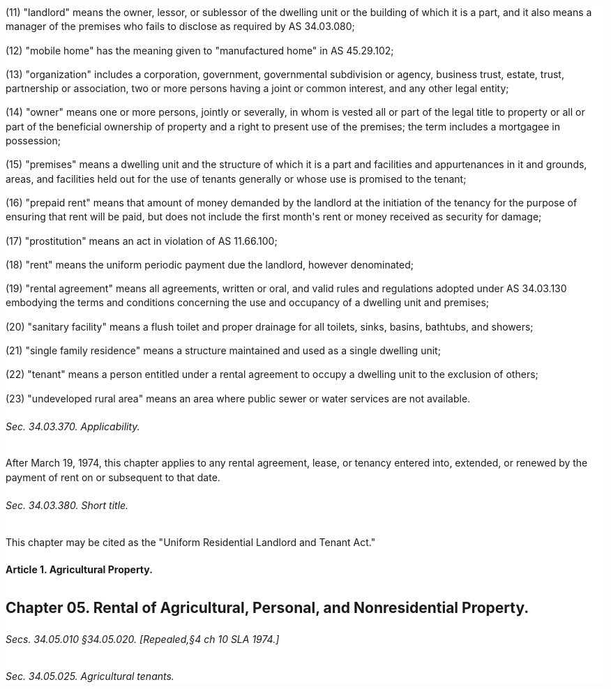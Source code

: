 (11) "landlord" means the owner, lessor, or sublessor of the dwelling unit or the building of which it is a part, and it also means a manager of the premises who fails to disclose as required by AS 34.03.080;

(12) "mobile home" has the meaning given to "manufactured home" in AS 45.29.102;

(13) "organization" includes a corporation, government, governmental subdivision or agency, business trust, estate, trust, partnership or association, two or more persons having a joint or common interest, and any other legal entity;

(14) "owner" means one or more persons, jointly or severally, in whom is vested all or part of the legal title to property or all or part of the beneficial ownership of property and a right to present use of the premises; the term includes a mortgagee in possession;

(15) "premises" means a dwelling unit and the structure of which it is a part and facilities and appurtenances in it and grounds, areas, and facilities held out for the use of tenants generally or whose use is promised to the tenant;

(16) "prepaid rent" means that amount of money demanded by the landlord at the initiation of the tenancy for the purpose of ensuring that rent will be paid, but does not include the first month's rent or money received as security for damage;

(17) "prostitution" means an act in violation of AS 11.66.100;

(18) "rent" means the uniform periodic payment due the landlord, however denominated;

(19) "rental agreement" means all agreements, written or oral, and valid rules and regulations adopted under AS 34.03.130 embodying the terms and conditions concerning the use and occupancy of a dwelling unit and premises;

(20) "sanitary facility" means a flush toilet and proper drainage for all toilets, sinks, basins, bathtubs, and showers;

(21) "single family residence" means a structure maintained and used as a single dwelling unit;

(22) "tenant" means a person entitled under a rental agreement to occupy a dwelling unit to the exclusion of others;

(23) "undeveloped rural area" means an area where public sewer or water services are not available.

###### Sec. 34.03.370.   Applicability.

After March 19, 1974, this chapter applies to any rental agreement, lease, or tenancy entered into, extended, or renewed by the payment of rent on or subsequent to that date.

###### Sec. 34.03.380.   Short title.

This chapter may be cited as the "Uniform Residential Landlord and Tenant Act."

#### Article 1. Agricultural Property.

## Chapter 05. Rental of Agricultural, Personal, and Nonresidential Property.

###### Secs. 34.05.010 §34.05.020.   [Repealed,§4 ch 10 SLA 1974.]

###### Sec. 34.05.025.   Agricultural tenants.
